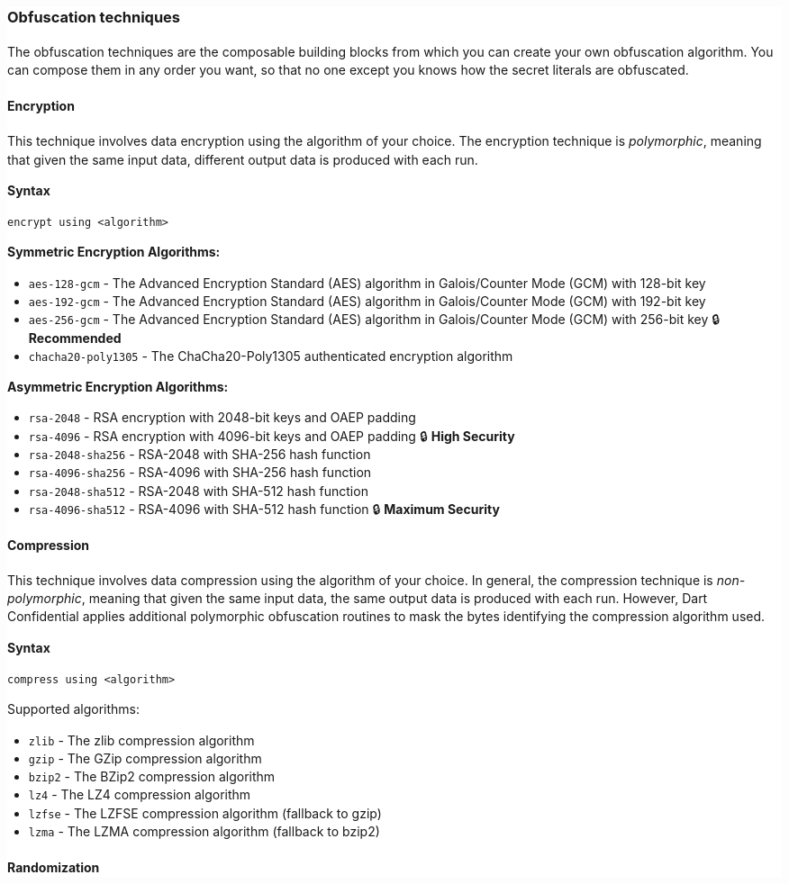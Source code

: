### Obfuscation techniques

The obfuscation techniques are the composable building blocks from which you can create your own obfuscation algorithm. You can compose them in any order you want, so that no one except you knows how the secret literals are obfuscated.

#### Encryption

This technique involves data encryption using the algorithm of your choice. The encryption technique is _polymorphic_, meaning that given the same input data, different output data is produced with each run.

**Syntax**
```
encrypt using <algorithm>
```

**Symmetric Encryption Algorithms:**
- `aes-128-gcm` - The Advanced Encryption Standard (AES) algorithm in Galois/Counter Mode (GCM) with 128-bit key
- `aes-192-gcm` - The Advanced Encryption Standard (AES) algorithm in Galois/Counter Mode (GCM) with 192-bit key
- `aes-256-gcm` - The Advanced Encryption Standard (AES) algorithm in Galois/Counter Mode (GCM) with 256-bit key 🔒 **Recommended**
- `chacha20-poly1305` - The ChaCha20-Poly1305 authenticated encryption algorithm

**Asymmetric Encryption Algorithms:**
- `rsa-2048` - RSA encryption with 2048-bit keys and OAEP padding
- `rsa-4096` - RSA encryption with 4096-bit keys and OAEP padding 🔒 **High Security**
- `rsa-2048-sha256` - RSA-2048 with SHA-256 hash function
- `rsa-4096-sha256` - RSA-4096 with SHA-256 hash function
- `rsa-2048-sha512` - RSA-2048 with SHA-512 hash function
- `rsa-4096-sha512` - RSA-4096 with SHA-512 hash function 🔒 **Maximum Security**

#### Compression

This technique involves data compression using the algorithm of your choice. In general, the compression technique is _non-polymorphic_, meaning that given the same input data, the same output data is produced with each run. However, Dart Confidential applies additional polymorphic obfuscation routines to mask the bytes identifying the compression algorithm used.

**Syntax**
```
compress using <algorithm>
```

Supported algorithms:
- `zlib` - The zlib compression algorithm
- `gzip` - The GZip compression algorithm
- `bzip2` - The BZip2 compression algorithm
- `lz4` - The LZ4 compression algorithm
- `lzfse` - The LZFSE compression algorithm (fallback to gzip)
- `lzma` - The LZMA compression algorithm (fallback to bzip2)

#### Randomization
